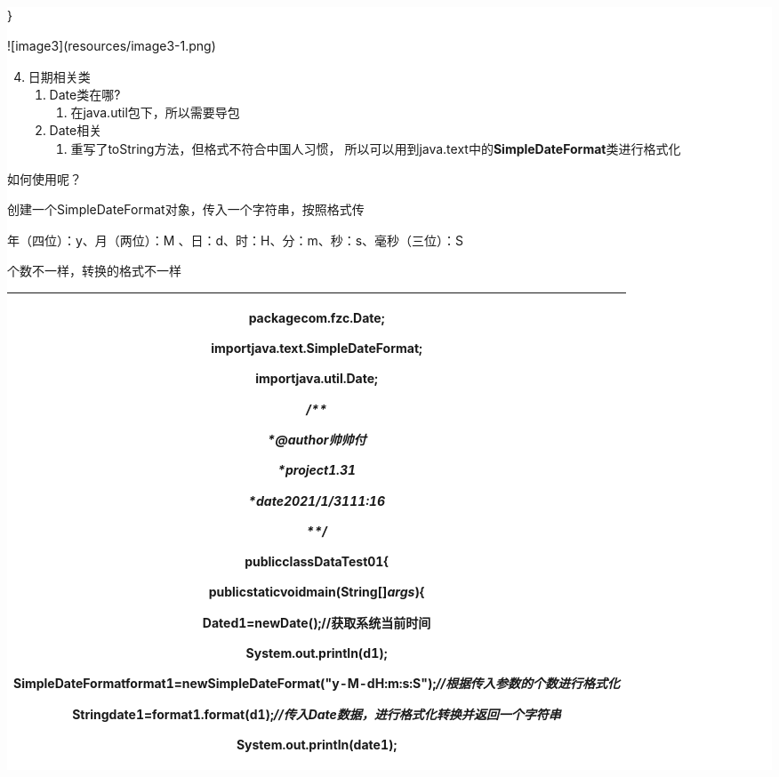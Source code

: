 <p>}</p>
<p>![image3](resources/image3-1.png)</p>
<p></p></th>
</tr>
</thead>
<tbody>
</tbody>
</table>

4.  日期相关类
    1.  Date类在哪?
        1.  在java.util包下，所以需要导包
    2.  Date相关
        1.  重写了toString方法，但格式不符合中国人习惯，
所以可以用到java.text中的**SimpleDateFormat**类进行格式化

如何使用呢？

创建一个SimpleDateFormat对象，传入一个字符串，按照格式传

年（四位）：y、月（两位）：M 、日：d、时：H、分：m、秒：s、毫秒（三位）：S

个数不一样，转换的格式不一样
<table>
<colgroup>
<col style="width: 100%" />
</colgroup>
<thead>
<tr class="header">
<th><p>packagecom.fzc.Date;</p>
<p>importjava.text.SimpleDateFormat;</p>
<p>importjava.util.Date;</p>
<p><em>/**</em></p>
<p><em>*@author帅帅付</em></p>
<p><em>*project1.31</em></p>
<p><em>*date2021/1/3111:16</em></p>
<p><em>**/</em></p>
<p>publicclassDataTest01{</p>
<p>publicstaticvoidmain(String[]<em>args</em>){</p>
<p>Dated1=newDate();//获取系统当前时间</p>
<p>System.out.println(d1);</p>
<p>SimpleDateFormatformat1=newSimpleDateFormat("y-M-dH:m:s:S");<em>//根据传入参数的个数进行格式化</em></p>
<p>Stringdate1=format1.format(d1);<em>//传入Date数据，进行格式化转换并返回一个字符串</em></p>
<p>System.out.println(date1);</p>